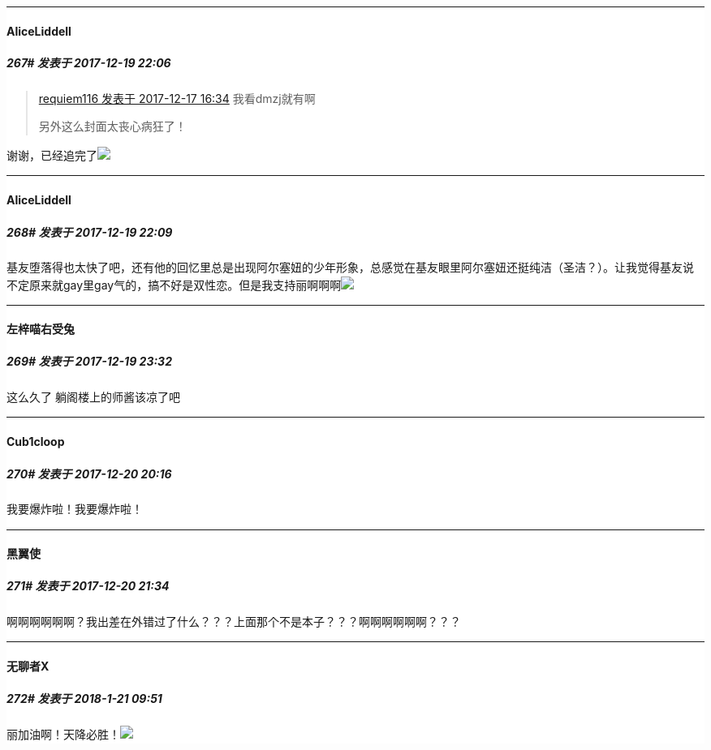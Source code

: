 
-----

####  AliceLiddell  
##### 267#       发表于 2017-12-19 22:06


<blockquote><a href="httphttps://bbs.saraba1st.com/2b/forum.php?mod=redirect&amp;goto=findpost&amp;pid=38007283&amp;ptid=1125982" target="_blank">requiem116 发表于 2017-12-17 16:34</a>
我看dmzj就有啊

另外这么封面太丧心病狂了！</blockquote>
谢谢，已经追完了<img src="https://static.saraba1st.com/image/smiley/face2017/031.png" referrerpolicy="no-referrer">


-----

####  AliceLiddell  
##### 268#       发表于 2017-12-19 22:09


基友堕落得也太快了吧，还有他的回忆里总是出现阿尔塞妞的少年形象，总感觉在基友眼里阿尔塞妞还挺纯洁（圣洁？）。让我觉得基友说不定原来就gay里gay气的，搞不好是双性恋。但是我支持丽啊啊啊<img src="https://static.saraba1st.com/image/smiley/face2017/133.png" referrerpolicy="no-referrer">


-----

####  左梓喵右受兔  
##### 269#       发表于 2017-12-19 23:32


这么久了 躺阁楼上的师酱该凉了吧


-----

####  Cub1cloop  
##### 270#       发表于 2017-12-20 20:16


我要爆炸啦！我要爆炸啦！


-----

####  黑翼使  
##### 271#       发表于 2017-12-20 21:34


啊啊啊啊啊啊？我出差在外错过了什么？？？上面那个不是本子？？？啊啊啊啊啊啊？？？


-----

####  无聊者X  
##### 272#       发表于 2018-1-21 09:51


丽加油啊！天降必胜！<img src="https://static.saraba1st.com/image/smiley/face2017/037.png" referrerpolicy="no-referrer">

